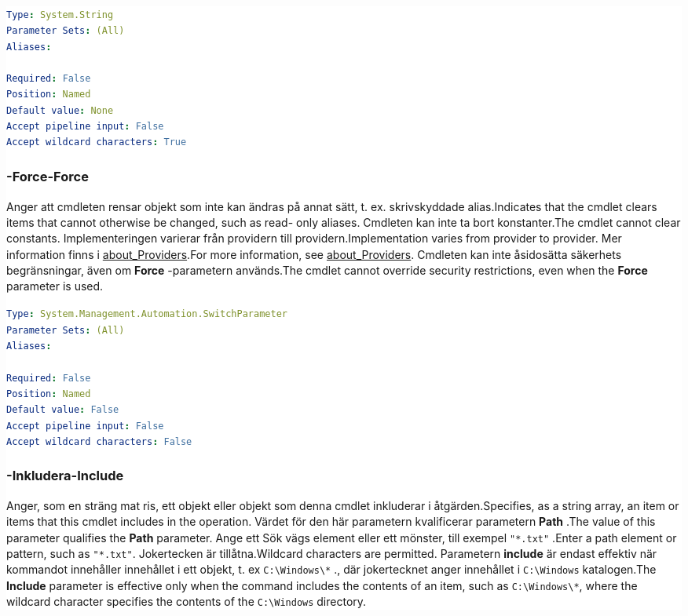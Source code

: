 ```yaml
Type: System.String
Parameter Sets: (All)
Aliases:

Required: False
Position: Named
Default value: None
Accept pipeline input: False
Accept wildcard characters: True
```

### <span data-ttu-id="20fa3-140">-Force</span><span class="sxs-lookup"><span data-stu-id="20fa3-140">-Force</span></span>

<span data-ttu-id="20fa3-141">Anger att cmdleten rensar objekt som inte kan ändras på annat sätt, t. ex. skrivskyddade alias.</span><span class="sxs-lookup"><span data-stu-id="20fa3-141">Indicates that the cmdlet clears items that cannot otherwise be changed, such as read- only aliases.</span></span>
<span data-ttu-id="20fa3-142">Cmdleten kan inte ta bort konstanter.</span><span class="sxs-lookup"><span data-stu-id="20fa3-142">The cmdlet cannot clear constants.</span></span>
<span data-ttu-id="20fa3-143">Implementeringen varierar från providern till providern.</span><span class="sxs-lookup"><span data-stu-id="20fa3-143">Implementation varies from provider to provider.</span></span>
<span data-ttu-id="20fa3-144">Mer information finns i [about_Providers](../Microsoft.PowerShell.Core/About/about_Providers.md).</span><span class="sxs-lookup"><span data-stu-id="20fa3-144">For more information, see [about_Providers](../Microsoft.PowerShell.Core/About/about_Providers.md).</span></span>
<span data-ttu-id="20fa3-145">Cmdleten kan inte åsidosätta säkerhets begränsningar, även om **Force** -parametern används.</span><span class="sxs-lookup"><span data-stu-id="20fa3-145">The cmdlet cannot override security restrictions, even when the **Force** parameter is used.</span></span>

```yaml
Type: System.Management.Automation.SwitchParameter
Parameter Sets: (All)
Aliases:

Required: False
Position: Named
Default value: False
Accept pipeline input: False
Accept wildcard characters: False
```

### <span data-ttu-id="20fa3-146">-Inkludera</span><span class="sxs-lookup"><span data-stu-id="20fa3-146">-Include</span></span>

<span data-ttu-id="20fa3-147">Anger, som en sträng mat ris, ett objekt eller objekt som denna cmdlet inkluderar i åtgärden.</span><span class="sxs-lookup"><span data-stu-id="20fa3-147">Specifies, as a string array, an item or items that this cmdlet includes in the operation.</span></span> <span data-ttu-id="20fa3-148">Värdet för den här parametern kvalificerar parametern **Path** .</span><span class="sxs-lookup"><span data-stu-id="20fa3-148">The value of this parameter qualifies the **Path** parameter.</span></span> <span data-ttu-id="20fa3-149">Ange ett Sök vägs element eller ett mönster, till exempel `"*.txt"` .</span><span class="sxs-lookup"><span data-stu-id="20fa3-149">Enter a path element or pattern, such as `"*.txt"`.</span></span> <span data-ttu-id="20fa3-150">Jokertecken är tillåtna.</span><span class="sxs-lookup"><span data-stu-id="20fa3-150">Wildcard characters are permitted.</span></span> <span data-ttu-id="20fa3-151">Parametern **include** är endast effektiv när kommandot innehåller innehållet i ett objekt, t. ex `C:\Windows\*` ., där jokertecknet anger innehållet i `C:\Windows` katalogen.</span><span class="sxs-lookup"><span data-stu-id="20fa3-151">The **Include** parameter is effective only when the command includes the contents of an item, such as `C:\Windows\*`, where the wildcard character specifies the contents of the `C:\Windows` directory.</span></span>
